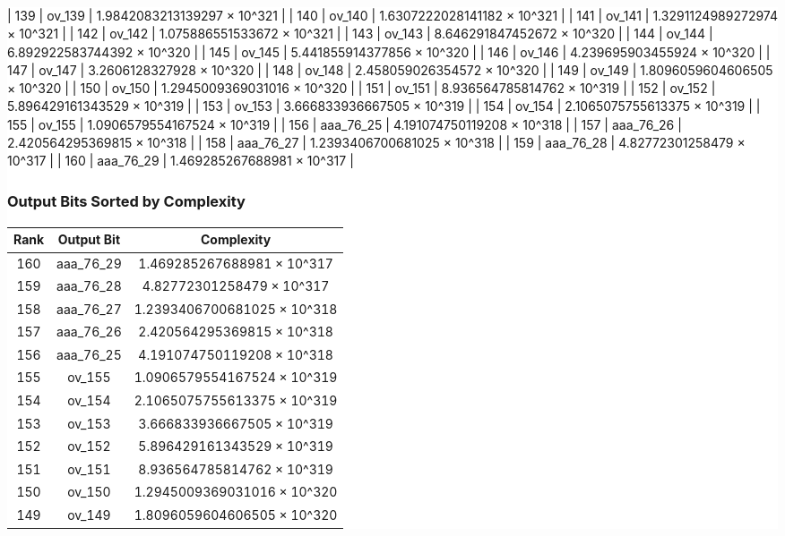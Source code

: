 | 139 | ov_139 | 1.9842083213139297 × 10^321 |
| 140 | ov_140 | 1.6307222028141182 × 10^321 |
| 141 | ov_141 | 1.3291124989272974 × 10^321 |
| 142 | ov_142 | 1.075886551533672 × 10^321 |
| 143 | ov_143 | 8.646291847452672 × 10^320 |
| 144 | ov_144 | 6.892922583744392 × 10^320 |
| 145 | ov_145 | 5.441855914377856 × 10^320 |
| 146 | ov_146 | 4.239695903455924 × 10^320 |
| 147 | ov_147 | 3.2606128327928 × 10^320 |
| 148 | ov_148 | 2.458059026354572 × 10^320 |
| 149 | ov_149 | 1.8096059604606505 × 10^320 |
| 150 | ov_150 | 1.2945009369031016 × 10^320 |
| 151 | ov_151 | 8.936564785814762 × 10^319 |
| 152 | ov_152 | 5.896429161343529 × 10^319 |
| 153 | ov_153 | 3.666833936667505 × 10^319 |
| 154 | ov_154 | 2.1065075755613375 × 10^319 |
| 155 | ov_155 | 1.0906579554167524 × 10^319 |
| 156 | aaa_76_25 | 4.191074750119208 × 10^318 |
| 157 | aaa_76_26 | 2.420564295369815 × 10^318 |
| 158 | aaa_76_27 | 1.2393406700681025 × 10^318 |
| 159 | aaa_76_28 | 4.82772301258479 × 10^317 |
| 160 | aaa_76_29 | 1.469285267688981 × 10^317 |

### Output Bits Sorted by Complexity

| Rank | Output Bit | Complexity |
|:----:|:----------:|:----------:|
| 160 | aaa_76_29 | 1.469285267688981 × 10^317 |
| 159 | aaa_76_28 | 4.82772301258479 × 10^317 |
| 158 | aaa_76_27 | 1.2393406700681025 × 10^318 |
| 157 | aaa_76_26 | 2.420564295369815 × 10^318 |
| 156 | aaa_76_25 | 4.191074750119208 × 10^318 |
| 155 | ov_155 | 1.0906579554167524 × 10^319 |
| 154 | ov_154 | 2.1065075755613375 × 10^319 |
| 153 | ov_153 | 3.666833936667505 × 10^319 |
| 152 | ov_152 | 5.896429161343529 × 10^319 |
| 151 | ov_151 | 8.936564785814762 × 10^319 |
| 150 | ov_150 | 1.2945009369031016 × 10^320 |
| 149 | ov_149 | 1.8096059604606505 × 10^320 |